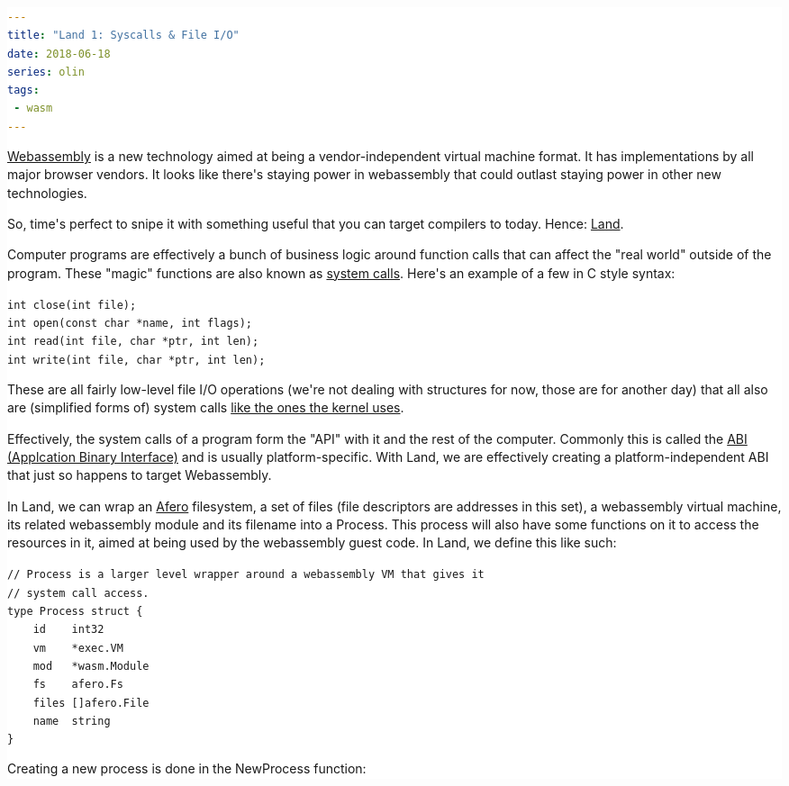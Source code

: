 ```yaml
---
title: "Land 1: Syscalls & File I/O"
date: 2018-06-18
series: olin
tags:
 - wasm
---
```


[Webassembly][wasm] is a new technology aimed at being a vendor-independent virtual machine format. It has implementations by all major browser vendors. It looks like there's staying power in webassembly that could outlast staying power in other new technologies.

So, time's perfect to snipe it with something useful that you can target compilers to today. Hence: [Land][land].

Computer programs are effectively a bunch of business logic around function calls that can affect the "real world" outside of the program. These "magic" functions are also known as [system calls][syscall]. Here's an example of a few in C style syntax:

```
int close(int file);
int open(const char *name, int flags);
int read(int file, char *ptr, int len);
int write(int file, char *ptr, int len);
```

These are all fairly low-level file I/O operations (we're not dealing with structures for now, those are for another day) that all also are (simplified forms of) system calls [like the ones the kernel uses][linux-syscalls].

Effectively, the system calls of a program form the "API" with it and the rest of the computer. Commonly this is called the [ABI (Applcation Binary Interface)][abi] and is usually platform-specific. With Land, we are effectively creating a platform-independent ABI that just so happens to target Webassembly.

In Land, we can wrap an [Afero][afero] filesystem, a set of files (file descriptors are addresses in this set), a webassembly virtual machine, its related webassembly module and its filename into a Process. This process will also have some functions on it to access the resources in it, aimed at being used by the webassembly guest code. In Land, we define this like such:

```
// Process is a larger level wrapper around a webassembly VM that gives it
// system call access.
type Process struct {
	id    int32
	vm    *exec.VM
	mod   *wasm.Module
	fs    afero.Fs
	files []afero.File
	name  string
}
```

Creating a new process is done in the NewProcess function:


[wasm]: https://webassembly.org
[land]: https://git.xeserv.us/xena/land
[syscall]: https://en.wikipedia.org/wiki/System_call
[linux-syscalls]: https://syscalls.kernelgrok.com
[abi]: https://en.m.wikipedia.org/wiki/Application_binary_interface
[afero]: https://github.com/spf13/afero
[importer]: https://gist.github.com/Xe/a29c86755a04a8096082ec8a32e0c13f
[open2]: https://linux.die.net/man/2/open
[pretty]: https://github.com/kr/pretty
[errno]: http://man7.org/linux/man-pages/man3/errno.3.html